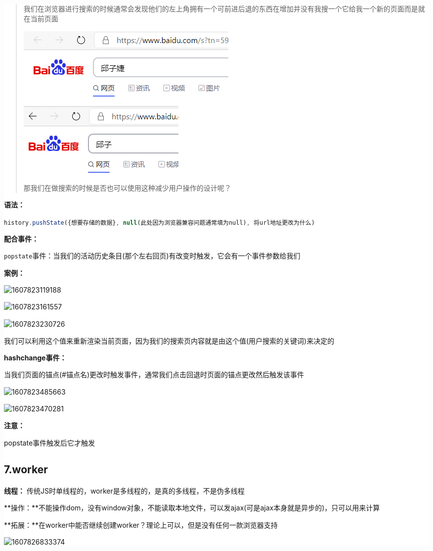 > 我们在浏览器进行搜索的时候通常会发现他们的左上角拥有一个可前进后退的东西在增加并没有我搜一个它给我一个新的页面而是就在当前页面
>
> ![1607821435330](../笔记图片(勿删)/1607821435330.png)
>
> ![1607821453821](../笔记图片(勿删)/1607821453821.png)
>
> 那我们在做搜索的时候是否也可以使用这种减少用户操作的设计呢？

**语法：**

```js
history.pushState({想要存储的数据}, null(此处因为浏览器兼容问题通常填为null), 将url地址更改为什么)
```

**配合事件：**

```popstate```事件：当我们的活动历史条目(那个左右回页)有改变时触发，它会有一个事件参数给我们

**案例：**

![1607823119188](../笔记图片(勿删)/1607823119188.png)

![1607823161557](../笔记图片(勿删)/1607823161557.png)

![1607823230726](../笔记图片(勿删)/1607823230726.png)

我们可以利用这个值来重新渲染当前页面，因为我们的搜索页内容就是由这个值(用户搜索的关键词)来决定的

**hashchange事件：**

当我们页面的锚点(#锚点名)更改时触发事件，通常我们点击回退时页面的锚点更改然后触发该事件

![1607823485663](../笔记图片(勿删)/1607823485663.png)

![1607823470281](../笔记图片(勿删)/1607823470281.png)

**注意：**

popstate事件触发后它才触发

## 7.worker

**线程：** 传统JS时单线程的，worker是多线程的，是真的多线程，不是伪多线程

**操作：**不能操作dom，没有window对象，不能读取本地文件，可以发ajax(可是ajax本身就是异步的)，只可以用来计算

**拓展：**在worker中能否继续创建worker？理论上可以，但是没有任何一款浏览器支持

![1607826833374](../笔记图片(勿删)/1607826833374.png)